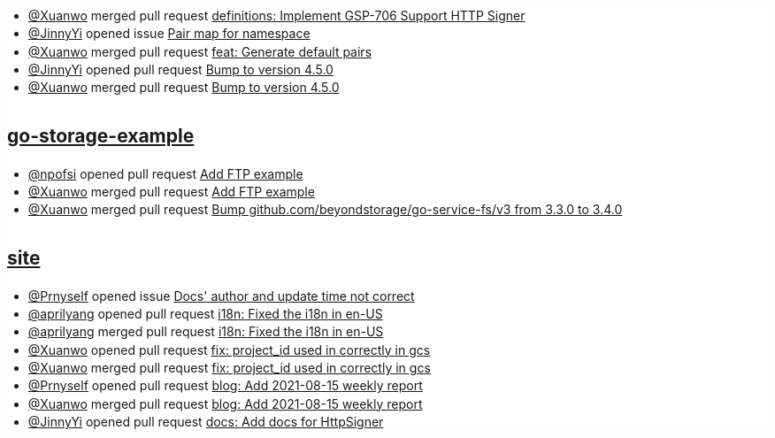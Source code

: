 - [@Xuanwo] merged pull request [definitions: Implement GSP-706 Support HTTP Signer](https://github.com/beyondstorage/go-storage/pull/709)
- [@JinnyYi] opened issue [Pair map for namespace](https://github.com/beyondstorage/go-storage/issues/711)
- [@Xuanwo] merged pull request [feat: Generate default pairs](https://github.com/beyondstorage/go-storage/pull/710)
- [@JinnyYi] opened pull request [Bump to version 4.5.0](https://github.com/beyondstorage/go-storage/pull/712)
- [@Xuanwo] merged pull request [Bump to version 4.5.0](https://github.com/beyondstorage/go-storage/pull/712)

## [go-storage-example](https://github.com/beyondstorage/go-storage-example)

- [@npofsi] opened pull request [Add FTP example](https://github.com/beyondstorage/go-storage-example/pull/16)
- [@Xuanwo] merged pull request [Add FTP example](https://github.com/beyondstorage/go-storage-example/pull/16)
- [@Xuanwo] merged pull request [Bump github.com/beyondstorage/go-service-fs/v3 from 3.3.0 to 3.4.0](https://github.com/beyondstorage/go-storage-example/pull/17)

## [site](https://github.com/beyondstorage/site)

- [@Prnyself] opened issue [Docs' author and update time not correct](https://github.com/beyondstorage/site/issues/183)
- [@aprilyang] opened pull request [i18n: Fixed the i18n in en-US](https://github.com/beyondstorage/site/pull/185)
- [@aprilyang] merged pull request [i18n: Fixed the i18n in en-US](https://github.com/beyondstorage/site/pull/185)
- [@Xuanwo] opened pull request [fix: project_id used in correctly in gcs](https://github.com/beyondstorage/site/pull/187)
- [@Xuanwo] merged pull request [fix: project_id used in correctly in gcs](https://github.com/beyondstorage/site/pull/187)
- [@Prnyself] opened pull request [blog: Add 2021-08-15 weekly report](https://github.com/beyondstorage/site/pull/189)
- [@Xuanwo] merged pull request [blog: Add 2021-08-15 weekly report](https://github.com/beyondstorage/site/pull/189)
- [@JinnyYi] opened pull request [docs: Add docs for HttpSigner](https://github.com/beyondstorage/site/pull/191)

[@abyss-w]: https://github.com/abyss-w
[@cmaster11]: https://github.com/cmaster11
[@Xuanwo]: https://github.com/Xuanwo
[@xiongjiwei]: https://github.com/xiongjiwei
[@tt-haogege]: https://github.com/tt-haogege
[@aprilyang]: https://github.com/aprilyang
[@zhangdichn]: https://github.com/zhangdichn
[@JinnyYi]: https://github.com/JinnyYi
[@npofsi]: https://github.com/npofsi
[@Prnyself]: https://github.com/Prnyself
[BeyondStorage]: https://beyondstorage.io
